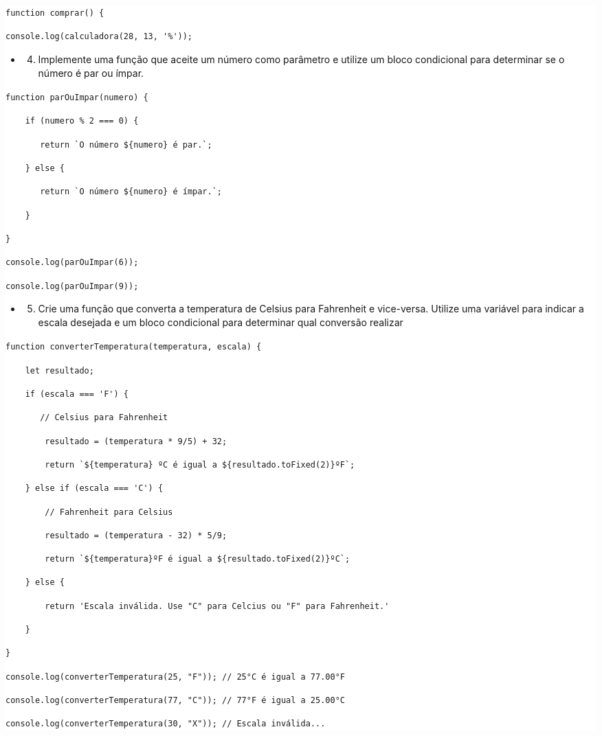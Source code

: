 ```function comprar() {```

```console.log(calculadora(28, 13, '%'));```

* 4. Implemente uma função que aceite um número como parâmetro e utilize um bloco condicional para determinar se o número é par ou ímpar.

```function parOuImpar(numero) {```

```    if (numero % 2 === 0) {```

```        return `O número ${numero} é par.`; ```

```    } else {```

```        return `O número ${numero} é ímpar.`; ```

```    }```

```}```

```console.log(parOuImpar(6));```

```console.log(parOuImpar(9));```

* 5. Crie uma função que converta a temperatura de Celsius para Fahrenheit e vice-versa. Utilize uma variável para indicar a escala desejada e um bloco condicional para determinar qual conversão realizar

```function converterTemperatura(temperatura, escala) {```

```    let resultado;```
    
```    if (escala === 'F') {```

```       // Celsius para Fahrenheit```

```        resultado = (temperatura * 9/5) + 32;```
        
```        return `${temperatura} ºC é igual a ${resultado.toFixed(2)}ºF`;```

```    } else if (escala === 'C') {```

```        // Fahrenheit para Celsius```

```        resultado = (temperatura - 32) * 5/9;```

```        return `${temperatura}ºF é igual a ${resultado.toFixed(2)}ºC`;```

```    } else {```

```        return 'Escala inválida. Use "C" para Celcius ou "F" para Fahrenheit.'```

```    }```
    
```}```

```console.log(converterTemperatura(25, "F")); // 25°C é igual a 77.00°F```

```console.log(converterTemperatura(77, "C")); // 77°F é igual a 25.00°C```

```console.log(converterTemperatura(30, "X")); // Escala inválida...```